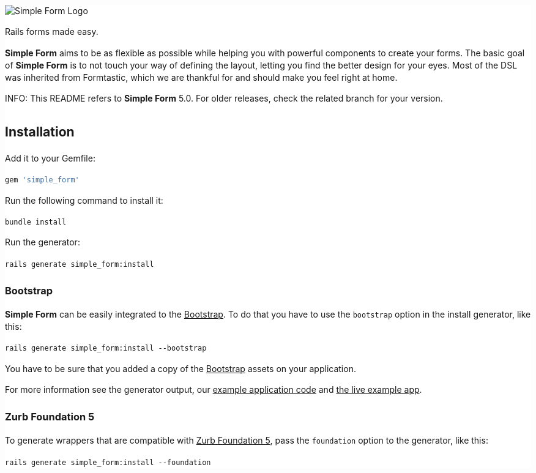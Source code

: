 ![Simple Form Logo](https://raw.github.com/heartcombo/simple_form/master/simple_form.png)

Rails forms made easy.

**Simple Form** aims to be as flexible as possible while helping you with powerful components to create
your forms. The basic goal of **Simple Form** is to not touch your way of defining the layout, letting
you find the better design for your eyes. Most of the DSL was inherited from Formtastic,
which we are thankful for and should make you feel right at home.

INFO: This README refers to **Simple Form** 5.0. For older releases, check the related branch for your version.

## Installation

Add it to your Gemfile:

```ruby
gem 'simple_form'
```

Run the following command to install it:

```console
bundle install
```

Run the generator:

```console
rails generate simple_form:install
```

### Bootstrap

**Simple Form** can be easily integrated to the [Bootstrap](http://getbootstrap.com/).
To do that you have to use the `bootstrap` option in the install generator, like this:

```console
rails generate simple_form:install --bootstrap
```

You have to be sure that you added a copy of the [Bootstrap](http://getbootstrap.com/)
assets on your application.

For more information see the generator output, our
[example application code](https://github.com/heartcombo/simple_form-bootstrap) and
[the live example app](https://simple-form-bootstrap.herokuapp.com/).

### Zurb Foundation 5

To generate wrappers that are compatible with [Zurb Foundation 5](http://foundation.zurb.com/), pass
the `foundation` option to the generator, like this:

```console
rails generate simple_form:install --foundation
```
